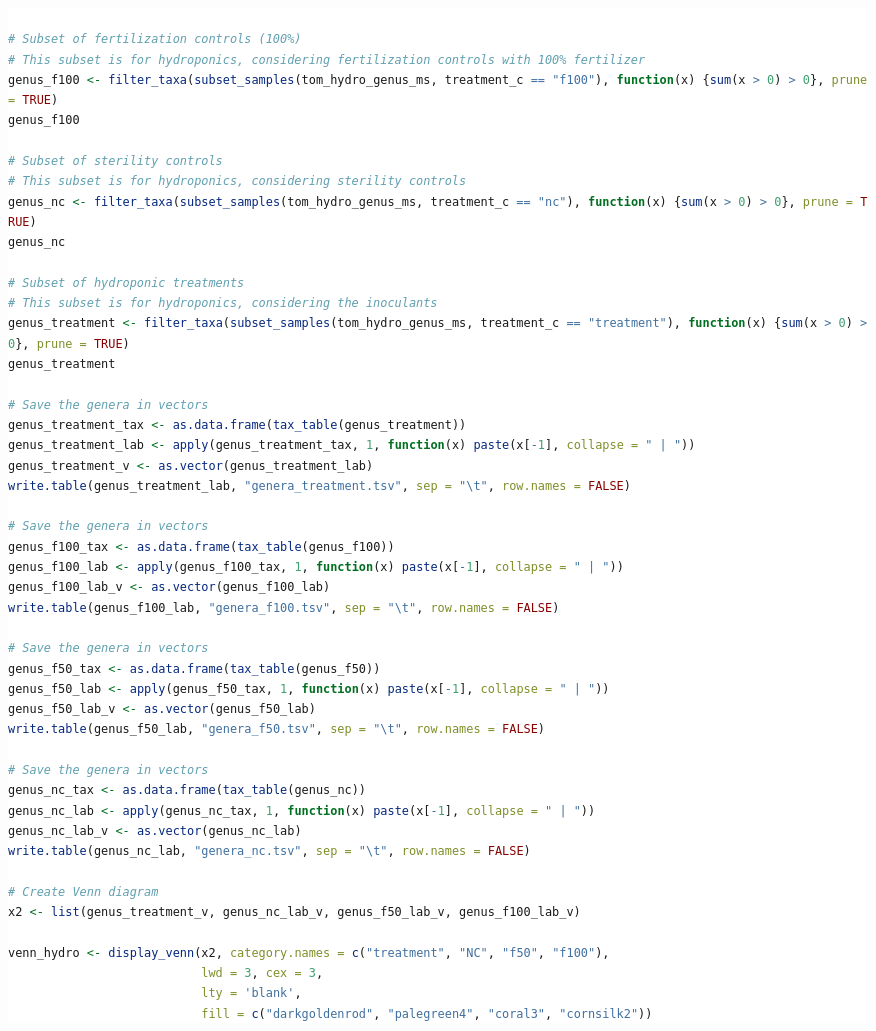 ```R

# Subset of fertilization controls (100%)
# This subset is for hydroponics, considering fertilization controls with 100% fertilizer
genus_f100 <- filter_taxa(subset_samples(tom_hydro_genus_ms, treatment_c == "f100"), function(x) {sum(x > 0) > 0}, prune = TRUE)
genus_f100

# Subset of sterility controls
# This subset is for hydroponics, considering sterility controls
genus_nc <- filter_taxa(subset_samples(tom_hydro_genus_ms, treatment_c == "nc"), function(x) {sum(x > 0) > 0}, prune = TRUE)
genus_nc

# Subset of hydroponic treatments
# This subset is for hydroponics, considering the inoculants
genus_treatment <- filter_taxa(subset_samples(tom_hydro_genus_ms, treatment_c == "treatment"), function(x) {sum(x > 0) > 0}, prune = TRUE)
genus_treatment

# Save the genera in vectors
genus_treatment_tax <- as.data.frame(tax_table(genus_treatment))
genus_treatment_lab <- apply(genus_treatment_tax, 1, function(x) paste(x[-1], collapse = " | "))
genus_treatment_v <- as.vector(genus_treatment_lab)
write.table(genus_treatment_lab, "genera_treatment.tsv", sep = "\t", row.names = FALSE)

# Save the genera in vectors
genus_f100_tax <- as.data.frame(tax_table(genus_f100))
genus_f100_lab <- apply(genus_f100_tax, 1, function(x) paste(x[-1], collapse = " | "))
genus_f100_lab_v <- as.vector(genus_f100_lab)
write.table(genus_f100_lab, "genera_f100.tsv", sep = "\t", row.names = FALSE)

# Save the genera in vectors
genus_f50_tax <- as.data.frame(tax_table(genus_f50))
genus_f50_lab <- apply(genus_f50_tax, 1, function(x) paste(x[-1], collapse = " | "))
genus_f50_lab_v <- as.vector(genus_f50_lab)
write.table(genus_f50_lab, "genera_f50.tsv", sep = "\t", row.names = FALSE)

# Save the genera in vectors
genus_nc_tax <- as.data.frame(tax_table(genus_nc))
genus_nc_lab <- apply(genus_nc_tax, 1, function(x) paste(x[-1], collapse = " | "))
genus_nc_lab_v <- as.vector(genus_nc_lab)
write.table(genus_nc_lab, "genera_nc.tsv", sep = "\t", row.names = FALSE)

# Create Venn diagram
x2 <- list(genus_treatment_v, genus_nc_lab_v, genus_f50_lab_v, genus_f100_lab_v)

venn_hydro <- display_venn(x2, category.names = c("treatment", "NC", "f50", "f100"),
                           lwd = 3, cex = 3,
                           lty = 'blank',
                           fill = c("darkgoldenrod", "palegreen4", "coral3", "cornsilk2"))
```
